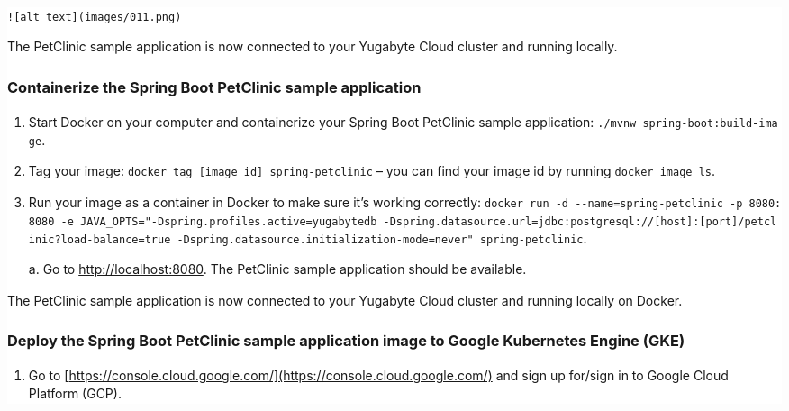     ![alt_text](images/011.png)


The PetClinic sample application is now connected to your Yugabyte Cloud cluster and running locally.


### **Containerize the Spring Boot PetClinic sample application**

1. Start Docker on your computer and containerize your Spring Boot PetClinic sample application: `./mvnw spring-boot:build-image`.

2. Tag your image: `docker tag [image_id] spring-petclinic` – you can find your image id by running `docker image ls`.

3. Run your image as a container in Docker to make sure it’s working correctly: `docker run -d --name=spring-petclinic -p 8080:8080 -e JAVA_OPTS="-Dspring.profiles.active=yugabytedb -Dspring.datasource.url=jdbc:postgresql://[host]:[port]/petclinic?load-balance=true -Dspring.datasource.initialization-mode=never" spring-petclinic`.

    a. Go to [http://localhost:8080](http://localhost:8080/). The PetClinic sample application should be available.


The PetClinic sample application is now connected to your Yugabyte Cloud cluster and running locally on Docker.


### **Deploy the Spring Boot PetClinic sample application image to Google Kubernetes Engine (GKE)**

1. Go to [https://console.cloud.google.com/](https://console.cloud.google.com/) and sign up for/sign in to Google Cloud Platform (GCP).

